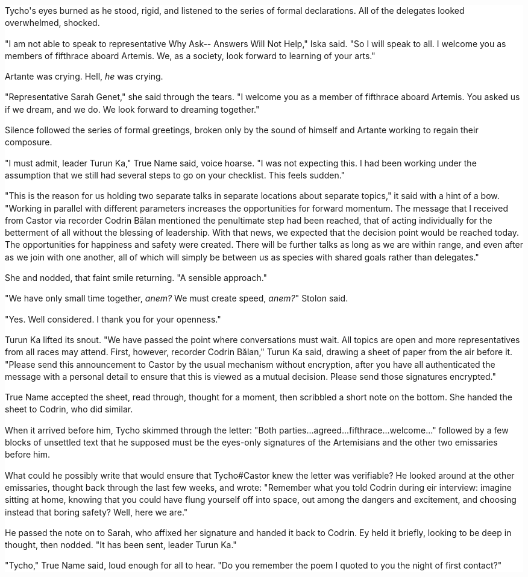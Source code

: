 Tycho's eyes burned as he stood, rigid, and listened to the series of formal declarations. All of the delegates looked overwhelmed, shocked.

"I am not able to speak to representative Why Ask-- Answers Will Not Help," Iska said. "So I will speak to all. I welcome you as members of fifthrace aboard Artemis. We, as a society, look forward to learning of your arts."

Artante was crying. Hell, *he* was crying. 

"Representative Sarah Genet," she said through the tears. "I welcome you as a member of fifthrace aboard Artemis. You asked us if we dream, and we do. We look forward to dreaming together."

Silence followed the series of formal greetings, broken only by the sound of himself and Artante working to regain their composure.

"I must admit, leader Turun Ka," True Name said, voice hoarse. "I was not expecting this. I had been working under the assumption that we still had several steps to go on your checklist. This feels sudden."

"This is the reason for us holding two separate talks in separate locations about separate topics," it said with a hint of a bow. "Working in parallel with different parameters increases the opportunities for forward momentum. The message that I received from Castor via recorder Codrin Bălan mentioned the penultimate step had been reached, that of acting individually for the betterment of all without the blessing of leadership. With that news, we expected that the decision point would be reached today. The opportunities for happiness and safety were created. There will be further talks as long as we are within range, and even after as we join with one another, all of which will simply be between us as species with shared goals rather than delegates."

She and nodded, that faint smile returning. "A sensible approach."

"We have only small time together, *anem?* We must create speed, *anem?*" Stolon said.

"Yes. Well considered. I thank you for your openness."

Turun Ka lifted its snout. "We have passed the point where conversations must wait. All topics are open and more representatives from all races may attend. First, however, recorder Codrin Bălan," Turun Ka said, drawing a sheet of paper from the air before it. "Please send this announcement to Castor by the usual mechanism without encryption, after you have all authenticated the message with a personal detail to ensure that this is viewed as a mutual decision. Please send those signatures encrypted."

True Name accepted the sheet, read through, thought for a moment, then scribbled a short note on the bottom. She handed the sheet to Codrin, who did similar.

When it arrived before him, Tycho skimmed through the letter: "Both parties...agreed...fifthrace...welcome..." followed by a few blocks of unsettled text that he supposed must be the eyes-only signatures of the Artemisians and the other two emissaries before him.

What could he possibly write that would ensure that Tycho#Castor knew the letter was verifiable? He looked around at the other emissaries, thought back through the last few weeks, and wrote: "Remember what you told Codrin during eir interview: imagine sitting at home, knowing that you could have flung yourself off into space, out among the dangers and excitement, and choosing instead that boring safety? Well, here we are."

He passed the note on to Sarah, who affixed her signature and handed it back to Codrin. Ey held it briefly, looking to be deep in thought, then nodded. "It has been sent, leader Turun Ka."

"Tycho," True Name said, loud enough for all to hear. "Do you remember the poem I quoted to you the night of first contact?"
